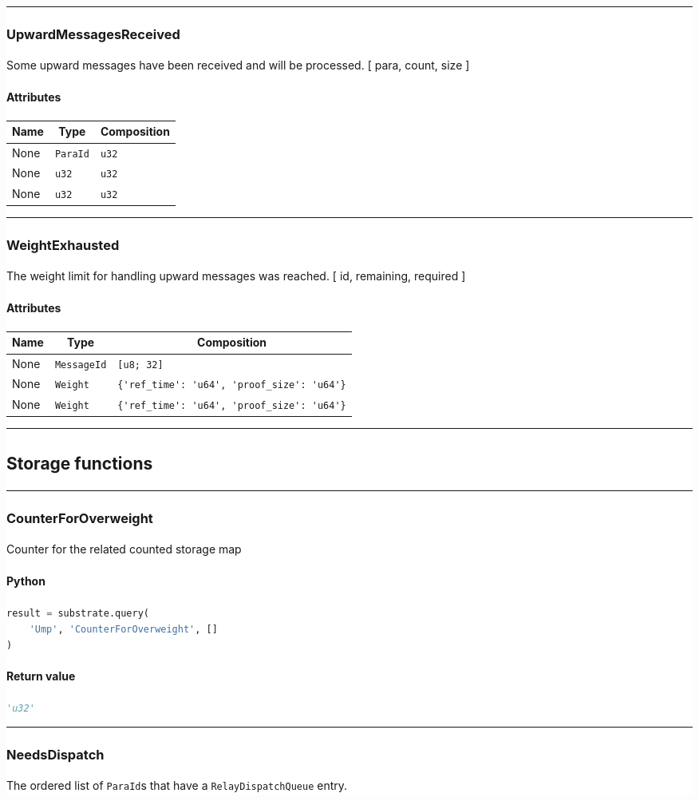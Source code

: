 ---------
### UpwardMessagesReceived
Some upward messages have been received and will be processed.
\[ para, count, size \]
#### Attributes
| Name | Type | Composition
| -------- | -------- | -------- |
| None | `ParaId` | ```u32```
| None | `u32` | ```u32```
| None | `u32` | ```u32```

---------
### WeightExhausted
The weight limit for handling upward messages was reached.
\[ id, remaining, required \]
#### Attributes
| Name | Type | Composition
| -------- | -------- | -------- |
| None | `MessageId` | ```[u8; 32]```
| None | `Weight` | ```{'ref_time': 'u64', 'proof_size': 'u64'}```
| None | `Weight` | ```{'ref_time': 'u64', 'proof_size': 'u64'}```

---------
## Storage functions

---------
### CounterForOverweight
Counter for the related counted storage map

#### Python
```python
result = substrate.query(
    'Ump', 'CounterForOverweight', []
)
```

#### Return value
```python
'u32'
```
---------
### NeedsDispatch
 The ordered list of `ParaId`s that have a `RelayDispatchQueue` entry.

